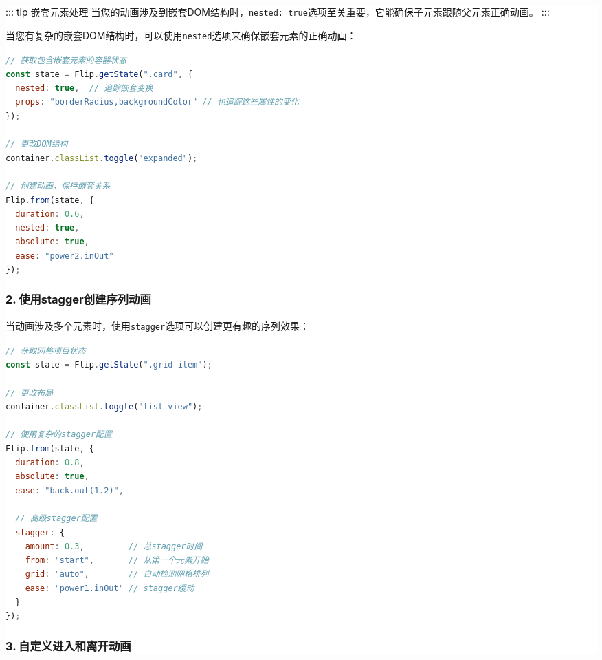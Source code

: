 ::: tip 嵌套元素处理
当您的动画涉及到嵌套DOM结构时，`nested: true`选项至关重要，它能确保子元素跟随父元素正确动画。
:::

当您有复杂的嵌套DOM结构时，可以使用`nested`选项来确保嵌套元素的正确动画：

```javascript
// 获取包含嵌套元素的容器状态
const state = Flip.getState(".card", {
  nested: true,  // 追踪嵌套变换
  props: "borderRadius,backgroundColor" // 也追踪这些属性的变化
});

// 更改DOM结构
container.classList.toggle("expanded");

// 创建动画，保持嵌套关系
Flip.from(state, {
  duration: 0.6,
  nested: true,
  absolute: true,
  ease: "power2.inOut"
});
```

### 2. 使用stagger创建序列动画

当动画涉及多个元素时，使用`stagger`选项可以创建更有趣的序列效果：

```javascript
// 获取网格项目状态
const state = Flip.getState(".grid-item");

// 更改布局
container.classList.toggle("list-view");

// 使用复杂的stagger配置
Flip.from(state, {
  duration: 0.8,
  absolute: true,
  ease: "back.out(1.2)",
  
  // 高级stagger配置
  stagger: {
    amount: 0.3,         // 总stagger时间
    from: "start",       // 从第一个元素开始
    grid: "auto",        // 自动检测网格排列
    ease: "power1.inOut" // stagger缓动
  }
});
```

### 3. 自定义进入和离开动画
